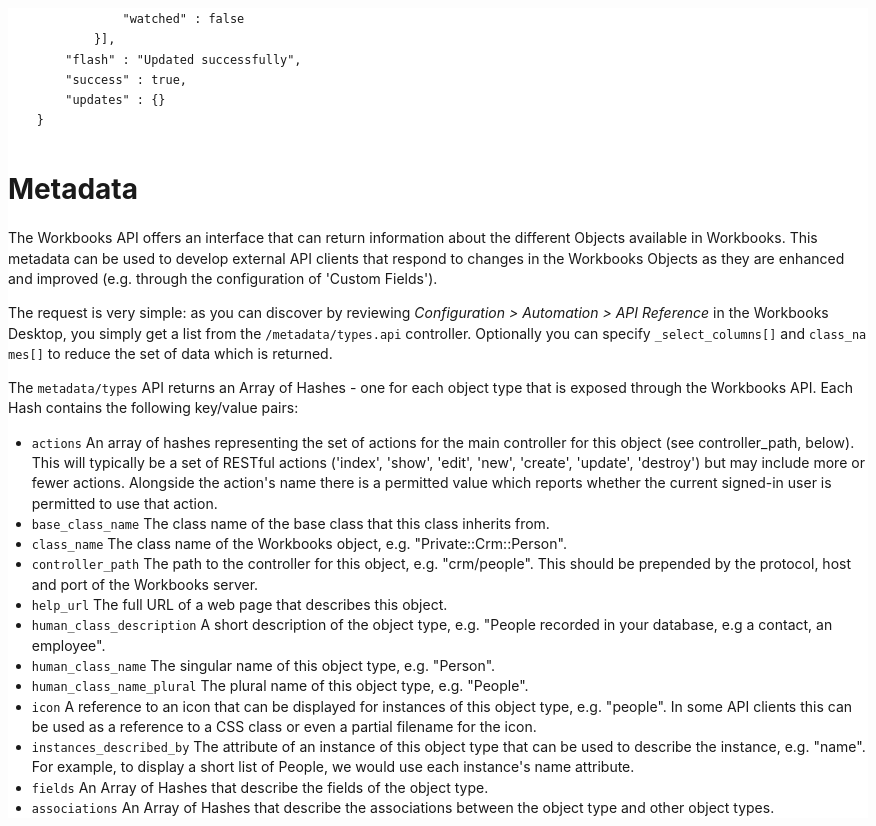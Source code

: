                     "watched" : false
                }],
            "flash" : "Updated successfully",
            "success" : true,
            "updates" : {}
        }
</code></pre>
        
# Metadata

The Workbooks API offers an interface that can return information about the different Objects available in Workbooks. This metadata can be
used to develop external API clients that respond to changes in the Workbooks Objects as they are enhanced and improved (e.g. through the
configuration of 'Custom Fields').

The request is very simple: as you can discover by reviewing _Configuration > Automation > API Reference_ in the Workbooks Desktop, you
simply get a list from the `/metadata/types.api` controller. Optionally you can specify `_select_columns[]` and `class_names[]` to reduce
the set of data which is returned.

The `metadata/types` API returns an Array of Hashes - one for each object type that is exposed through the Workbooks API. Each Hash
contains the following key/value pairs:

* `actions` An array of hashes representing the set of actions for the main controller for this object (see controller_path, below). This
  will typically be a set of RESTful actions ('index', 'show', 'edit', 'new', 'create', 'update', 'destroy') but may include more or fewer
  actions. Alongside the action's name there is a permitted value which reports whether the current signed-in user is permitted to use
  that action.
* `base_class_name` The class name of the base class that this class inherits from.
* `class_name` The class name of the Workbooks object, e.g. "Private::Crm::Person".
* `controller_path` The path to the controller for this object, e.g. "crm/people". This should be prepended by the protocol, host and port
  of the Workbooks server.
* `help_url` The full URL of a web page that describes this object.
* `human_class_description` A short description of the object type, e.g. "People recorded in your database, e.g a contact, an employee".
* `human_class_name` The singular name of this object type, e.g. "Person".
* `human_class_name_plural` The plural name of this object type, e.g. "People".
* `icon` A reference to an icon that can be displayed for instances of this object type, e.g. "people". In some API clients this can be
  used as a reference to a CSS class or even a partial filename for the icon.
* `instances_described_by` The attribute of an instance of this object type that can be used to describe the instance, e.g. "name". For
  example, to display a short list of People, we would use each instance's name attribute.
* `fields` An Array of Hashes that describe the fields of the object type.
* `associations` An Array of Hashes that describe the associations between the object type and other object types.
